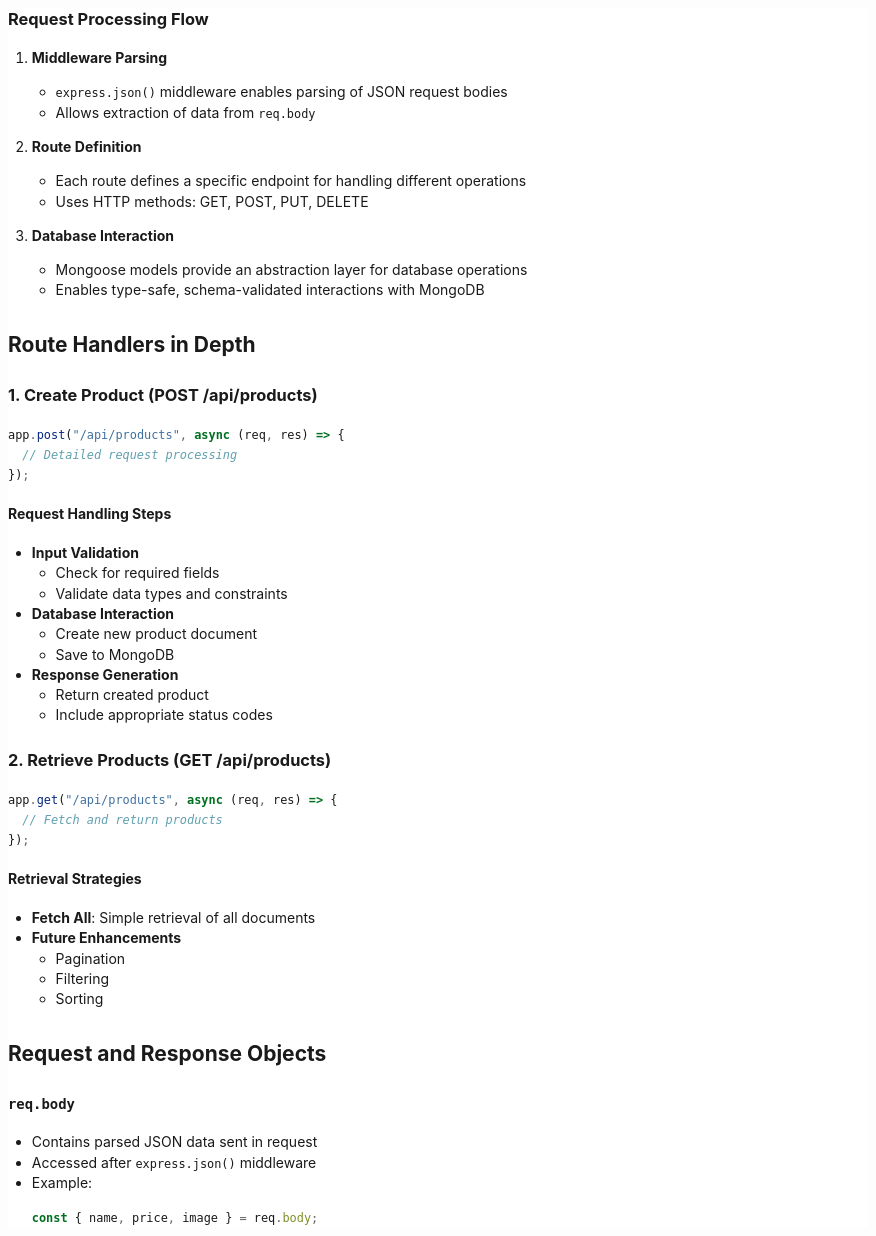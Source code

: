 ### Request Processing Flow
1. **Middleware Parsing**
   - `express.json()` middleware enables parsing of JSON request bodies
   - Allows extraction of data from `req.body`

2. **Route Definition**
   - Each route defines a specific endpoint for handling different operations
   - Uses HTTP methods: GET, POST, PUT, DELETE

3. **Database Interaction**
   - Mongoose models provide an abstraction layer for database operations
   - Enables type-safe, schema-validated interactions with MongoDB

## Route Handlers in Depth

### 1. Create Product (POST /api/products)
```javascript
app.post("/api/products", async (req, res) => {
  // Detailed request processing
});
```

#### Request Handling Steps
- **Input Validation**
  - Check for required fields
  - Validate data types and constraints
- **Database Interaction**
  - Create new product document
  - Save to MongoDB
- **Response Generation**
  - Return created product
  - Include appropriate status codes

### 2. Retrieve Products (GET /api/products)
```javascript
app.get("/api/products", async (req, res) => {
  // Fetch and return products
});
```

#### Retrieval Strategies
- **Fetch All**: Simple retrieval of all documents
- **Future Enhancements**
  - Pagination
  - Filtering
  - Sorting

## Request and Response Objects

### `req.body`
- Contains parsed JSON data sent in request
- Accessed after `express.json()` middleware
- Example: 
  ```javascript
  const { name, price, image } = req.body;
  ```
